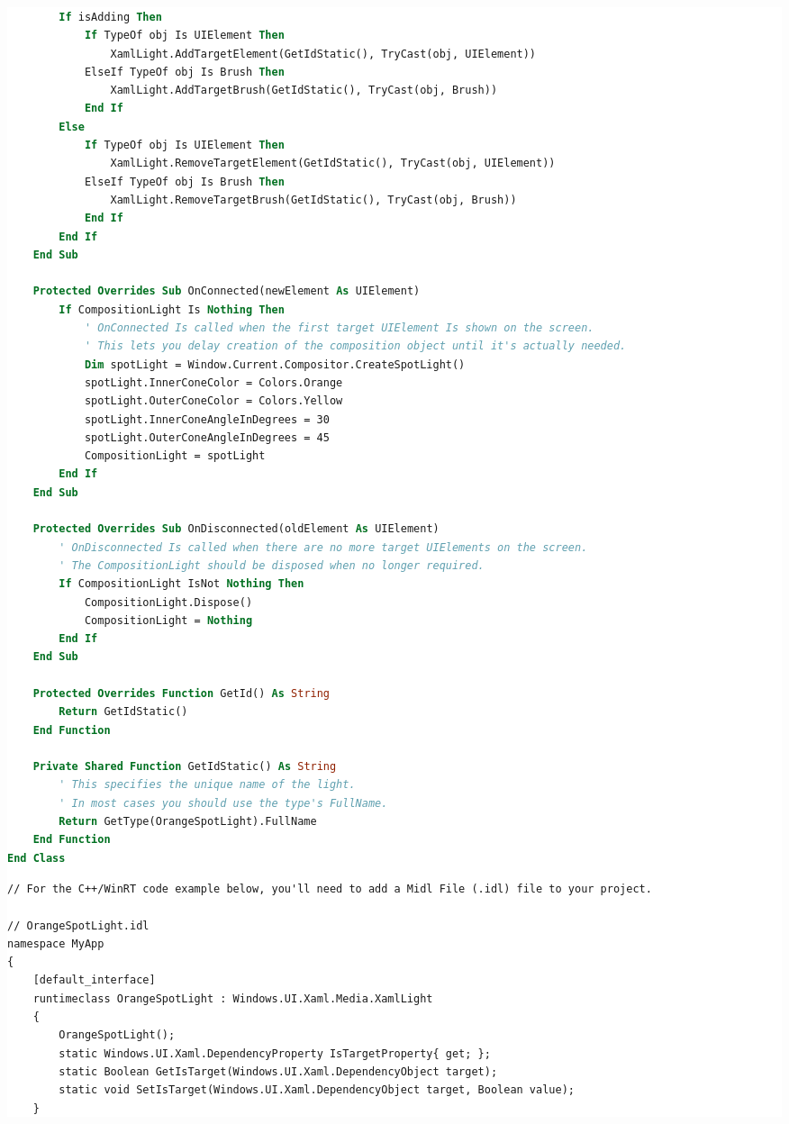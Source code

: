 ```vb
        If isAdding Then
            If TypeOf obj Is UIElement Then
                XamlLight.AddTargetElement(GetIdStatic(), TryCast(obj, UIElement))
            ElseIf TypeOf obj Is Brush Then
                XamlLight.AddTargetBrush(GetIdStatic(), TryCast(obj, Brush))
            End If
        Else
            If TypeOf obj Is UIElement Then
                XamlLight.RemoveTargetElement(GetIdStatic(), TryCast(obj, UIElement))
            ElseIf TypeOf obj Is Brush Then
                XamlLight.RemoveTargetBrush(GetIdStatic(), TryCast(obj, Brush))
            End If
        End If
    End Sub

    Protected Overrides Sub OnConnected(newElement As UIElement)
        If CompositionLight Is Nothing Then
            ' OnConnected Is called when the first target UIElement Is shown on the screen.
            ' This lets you delay creation of the composition object until it's actually needed.
            Dim spotLight = Window.Current.Compositor.CreateSpotLight()
            spotLight.InnerConeColor = Colors.Orange
            spotLight.OuterConeColor = Colors.Yellow
            spotLight.InnerConeAngleInDegrees = 30
            spotLight.OuterConeAngleInDegrees = 45
            CompositionLight = spotLight
        End If
    End Sub

    Protected Overrides Sub OnDisconnected(oldElement As UIElement)
        ' OnDisconnected Is called when there are no more target UIElements on the screen.
        ' The CompositionLight should be disposed when no longer required.
        If CompositionLight IsNot Nothing Then
            CompositionLight.Dispose()
            CompositionLight = Nothing
        End If
    End Sub

    Protected Overrides Function GetId() As String
        Return GetIdStatic()
    End Function

    Private Shared Function GetIdStatic() As String
        ' This specifies the unique name of the light.
        ' In most cases you should use the type's FullName.
        Return GetType(OrangeSpotLight).FullName
    End Function
End Class
```

```cppwinrt
// For the C++/WinRT code example below, you'll need to add a Midl File (.idl) file to your project.

// OrangeSpotLight.idl
namespace MyApp
{
    [default_interface]
    runtimeclass OrangeSpotLight : Windows.UI.Xaml.Media.XamlLight
    {
        OrangeSpotLight();
        static Windows.UI.Xaml.DependencyProperty IsTargetProperty{ get; };
        static Boolean GetIsTarget(Windows.UI.Xaml.DependencyObject target);
        static void SetIsTarget(Windows.UI.Xaml.DependencyObject target, Boolean value);
    }
```